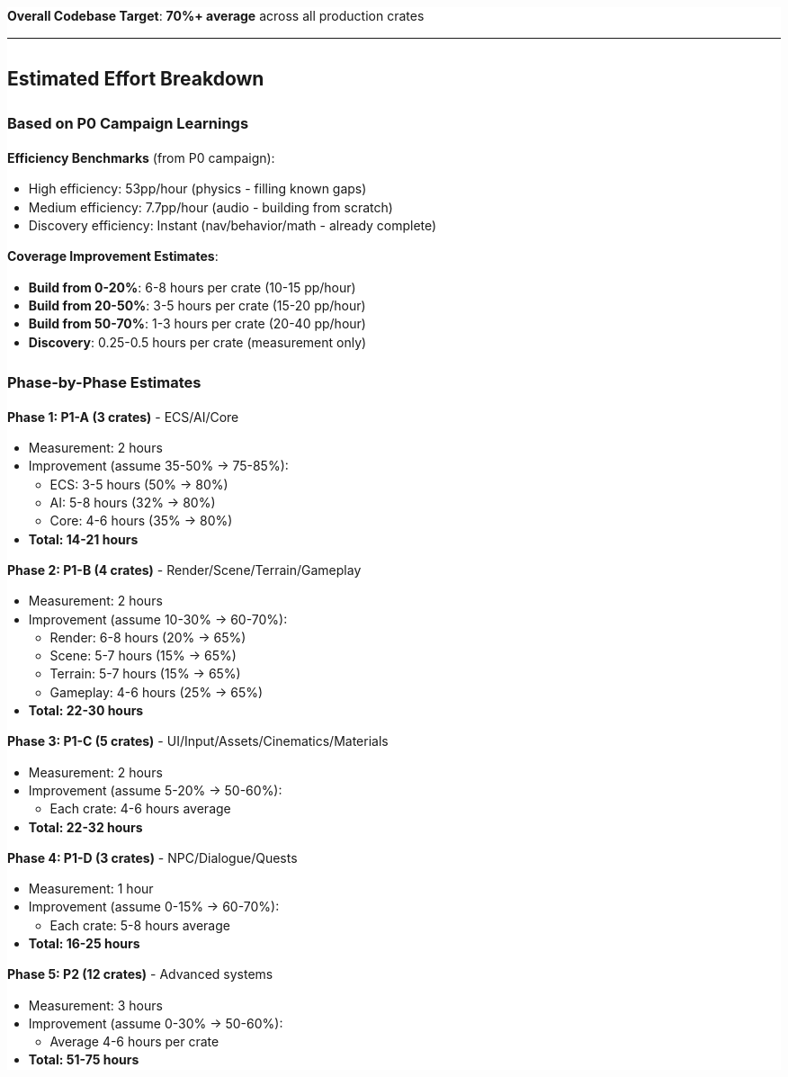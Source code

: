 **Overall Codebase Target**: **70%+ average** across all production crates

---

## Estimated Effort Breakdown

### Based on P0 Campaign Learnings

**Efficiency Benchmarks** (from P0 campaign):
- High efficiency: 53pp/hour (physics - filling known gaps)
- Medium efficiency: 7.7pp/hour (audio - building from scratch)
- Discovery efficiency: Instant (nav/behavior/math - already complete)

**Coverage Improvement Estimates**:
- **Build from 0-20%**: 6-8 hours per crate (10-15 pp/hour)
- **Build from 20-50%**: 3-5 hours per crate (15-20 pp/hour)
- **Build from 50-70%**: 1-3 hours per crate (20-40 pp/hour)
- **Discovery**: 0.25-0.5 hours per crate (measurement only)

### Phase-by-Phase Estimates

**Phase 1: P1-A (3 crates)** - ECS/AI/Core
- Measurement: 2 hours
- Improvement (assume 35-50% → 75-85%): 
  - ECS: 3-5 hours (50% → 80%)
  - AI: 5-8 hours (32% → 80%)
  - Core: 4-6 hours (35% → 80%)
- **Total: 14-21 hours**

**Phase 2: P1-B (4 crates)** - Render/Scene/Terrain/Gameplay
- Measurement: 2 hours
- Improvement (assume 10-30% → 60-70%):
  - Render: 6-8 hours (20% → 65%)
  - Scene: 5-7 hours (15% → 65%)
  - Terrain: 5-7 hours (15% → 65%)
  - Gameplay: 4-6 hours (25% → 65%)
- **Total: 22-30 hours**

**Phase 3: P1-C (5 crates)** - UI/Input/Assets/Cinematics/Materials
- Measurement: 2 hours
- Improvement (assume 5-20% → 50-60%):
  - Each crate: 4-6 hours average
- **Total: 22-32 hours**

**Phase 4: P1-D (3 crates)** - NPC/Dialogue/Quests
- Measurement: 1 hour
- Improvement (assume 0-15% → 60-70%):
  - Each crate: 5-8 hours average
- **Total: 16-25 hours**

**Phase 5: P2 (12 crates)** - Advanced systems
- Measurement: 3 hours
- Improvement (assume 0-30% → 50-60%):
  - Average 4-6 hours per crate
- **Total: 51-75 hours**
